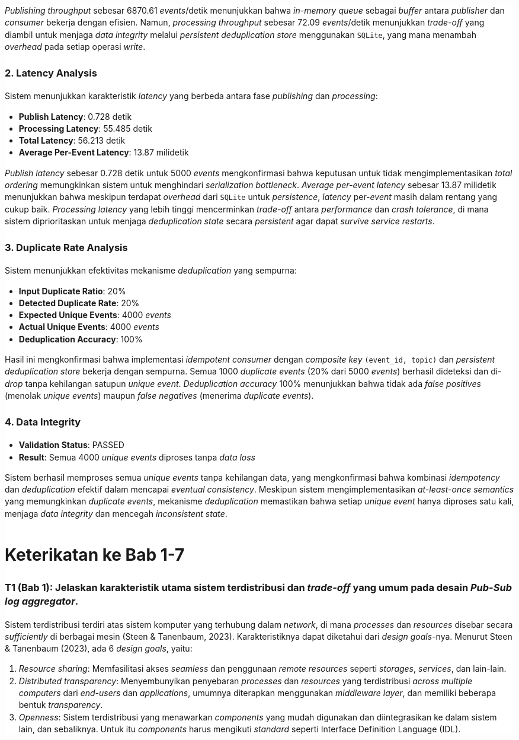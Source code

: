 *Publishing throughput* sebesar 6870.61 *events*/detik menunjukkan bahwa *in-memory queue* sebagai *buffer* antara *publisher* dan *consumer* bekerja dengan efisien. Namun, *processing throughput* sebesar 72.09 *events*/detik menunjukkan *trade-off* yang diambil untuk menjaga *data integrity* melalui *persistent deduplication store* menggunakan `SQLite`, yang mana menambah *overhead* pada setiap operasi *write*.

### 2. Latency Analysis
Sistem menunjukkan karakteristik *latency* yang berbeda antara fase *publishing* dan *processing*:
- **Publish Latency**: 0.728 detik
- **Processing Latency**: 55.485 detik
- **Total Latency**: 56.213 detik
- **Average Per-Event Latency**: 13.87 milidetik

*Publish latency* sebesar 0.728 detik untuk 5000 *events* mengkonfirmasi bahwa keputusan untuk tidak mengimplementasikan *total ordering* memungkinkan sistem untuk menghindari *serialization bottleneck*. *Average per-event latency* sebesar 13.87 milidetik menunjukkan bahwa meskipun terdapat *overhead* dari `SQLite` untuk *persistence*, *latency* per-*event* masih dalam rentang yang cukup baik. *Processing latency* yang lebih tinggi mencerminkan *trade-off* antara *performance* dan *crash tolerance*, di mana sistem diprioritaskan untuk menjaga *deduplication state* secara *persistent* agar dapat *survive service restarts*.

### 3. Duplicate Rate Analysis
Sistem menunjukkan efektivitas mekanisme *deduplication* yang sempurna:
- **Input Duplicate Ratio**: 20%
- **Detected Duplicate Rate**: 20%
- **Expected Unique Events**: 4000 *events*
- **Actual Unique Events**: 4000 *events*
- **Deduplication Accuracy**: 100%

Hasil ini mengkonfirmasi bahwa implementasi *idempotent consumer* dengan *composite key* `(event_id, topic)` dan *persistent deduplication store* bekerja dengan sempurna. Semua 1000 *duplicate events* (20% dari 5000 *events*) berhasil dideteksi dan di-*drop* tanpa kehilangan satupun *unique event*. *Deduplication accuracy* 100% menunjukkan bahwa tidak ada *false positives* (menolak *unique events*) maupun *false negatives* (menerima *duplicate events*).

### 4. Data Integrity
- **Validation Status**: PASSED
- **Result**: Semua 4000 *unique events* diproses tanpa *data loss*

Sistem berhasil memproses semua *unique events* tanpa kehilangan data, yang mengkonfirmasi bahwa kombinasi *idempotency* dan *deduplication* efektif dalam mencapai *eventual consistency*. Meskipun sistem mengimplementasikan *at-least-once semantics* yang memungkinkan *duplicate events*, mekanisme *deduplication* memastikan bahwa setiap *unique event* hanya diproses satu kali, menjaga *data integrity* dan mencegah *inconsistent state*.

# Keterikatan ke Bab 1-7
### T1 (Bab 1): Jelaskan karakteristik utama sistem terdistribusi dan *trade-off* yang umum pada desain *Pub-Sub log aggregator*.
Sistem terdistribusi terdiri atas sistem komputer yang terhubung dalam *network*, di mana *processes* dan *resources* disebar secara *sufficiently* di berbagai mesin (Steen & Tanenbaum, 2023). Karakteristiknya dapat diketahui dari *design goals*-nya. Menurut Steen & Tanenbaum (2023), ada 6 *design goals*, yaitu:
1. *Resource sharing*: Memfasilitasi akses *seamless* dan penggunaan *remote resources* seperti *storages*, *services*, dan lain-lain.
2. *Distributed transparency*: Menyembunyikan penyebaran *processes* dan *resources* yang terdistribusi *across multiple computers* dari *end-users* dan *applications*, umumnya diterapkan menggunakan *middleware layer*, dan memiliki beberapa bentuk *transparency*.
3. *Openness*: Sistem terdistribusi yang menawarkan *components* yang mudah digunakan dan diintegrasikan ke dalam sistem lain, dan sebaliknya. Untuk itu *components* harus mengikuti *standard* seperti Interface Definition Language (IDL).